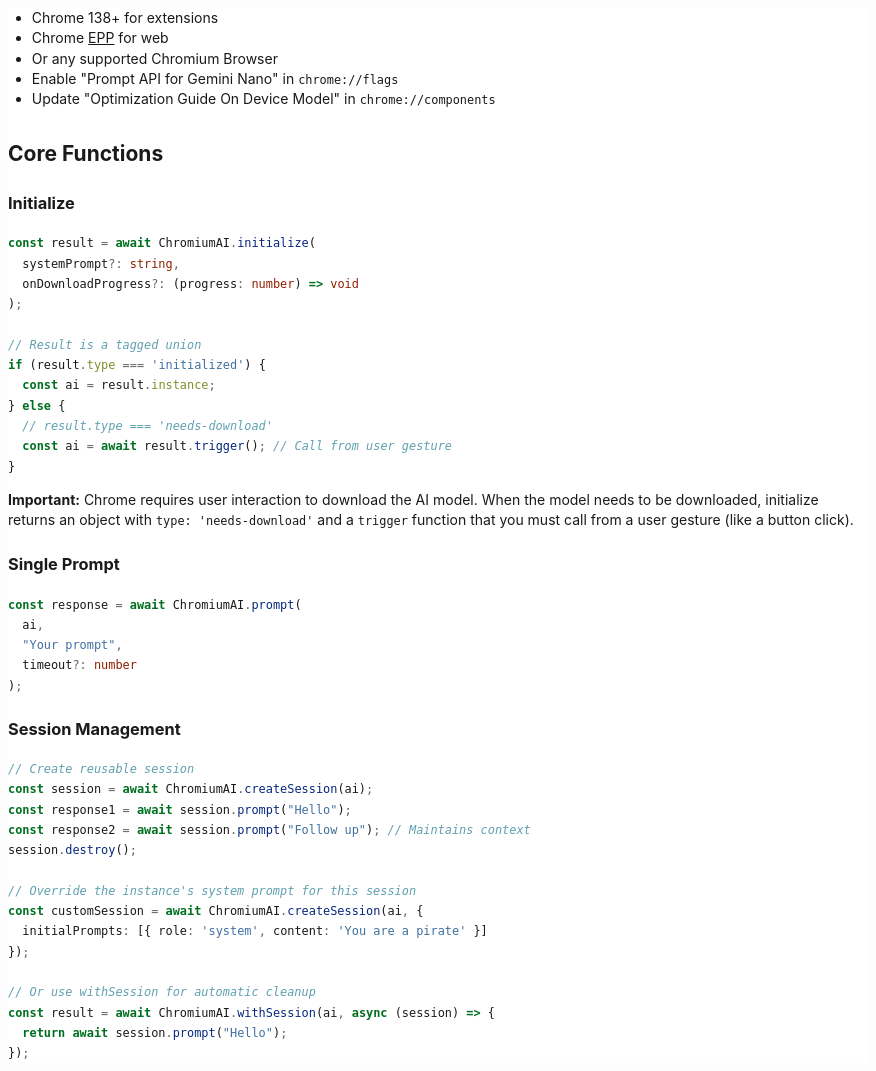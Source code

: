- Chrome 138+ for extensions
- Chrome [EPP](https://developer.chrome.com/docs/ai/join-epp) for web
- Or any supported Chromium Browser
- Enable "Prompt API for Gemini Nano" in `chrome://flags`
- Update "Optimization Guide On Device Model" in `chrome://components`

## Core Functions

### Initialize
```typescript
const result = await ChromiumAI.initialize(
  systemPrompt?: string,
  onDownloadProgress?: (progress: number) => void
);

// Result is a tagged union
if (result.type === 'initialized') {
  const ai = result.instance;
} else {
  // result.type === 'needs-download'
  const ai = await result.trigger(); // Call from user gesture
}
```

**Important:** Chrome requires user interaction to download the AI model. When the model needs to be downloaded, initialize returns an object with `type: 'needs-download'` and a `trigger` function that you must call from a user gesture (like a button click).

### Single Prompt
```typescript
const response = await ChromiumAI.prompt(
  ai,
  "Your prompt",
  timeout?: number
);
```

### Session Management
```typescript
// Create reusable session
const session = await ChromiumAI.createSession(ai);
const response1 = await session.prompt("Hello");
const response2 = await session.prompt("Follow up"); // Maintains context
session.destroy();

// Override the instance's system prompt for this session
const customSession = await ChromiumAI.createSession(ai, {
  initialPrompts: [{ role: 'system', content: 'You are a pirate' }]
});

// Or use withSession for automatic cleanup
const result = await ChromiumAI.withSession(ai, async (session) => {
  return await session.prompt("Hello");
});
```
